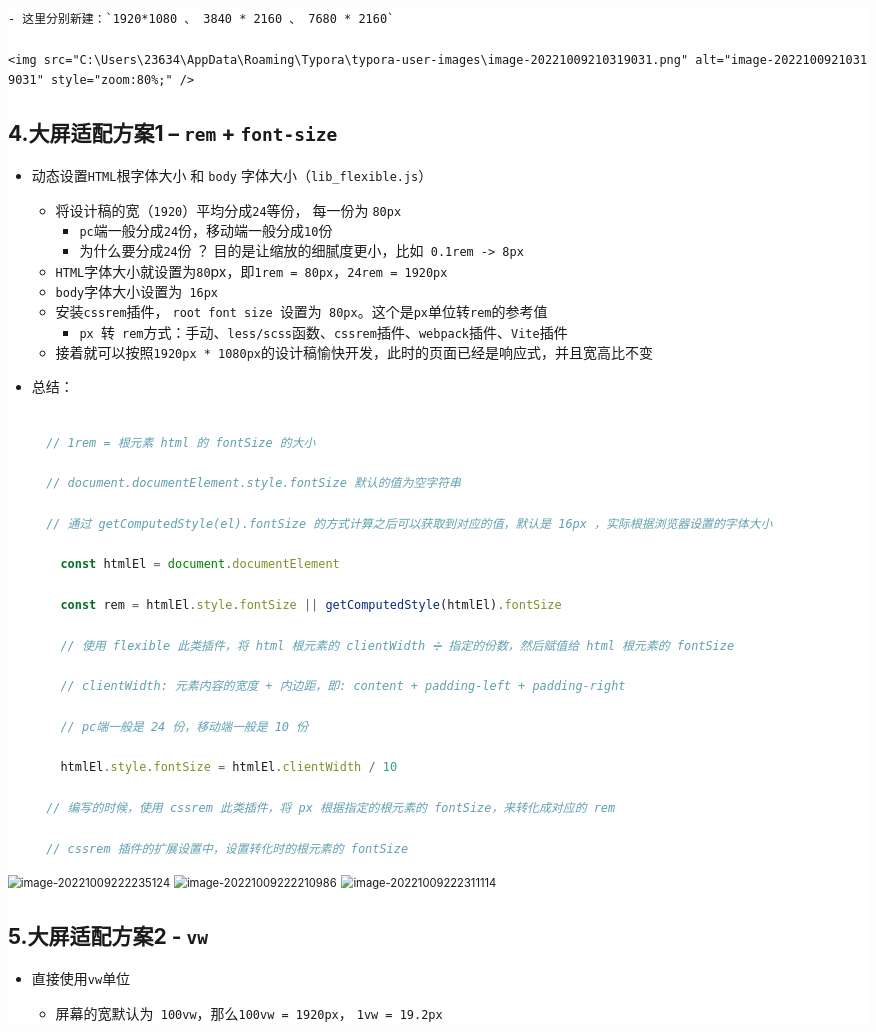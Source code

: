     - 这里分别新建：`1920*1080 、 3840 * 2160 、 7680 * 2160`

    <img src="C:\Users\23634\AppData\Roaming\Typora\typora-user-images\image-20221009210319031.png" alt="image-20221009210319031" style="zoom:80%;" />

## 4.大屏适配方案1 – `rem` + `font-size`

- 动态设置`HTML`根字体大小 和 `body` 字体大小（`lib_flexible.js`） 
  - 将设计稿的宽（`1920`）平均分成` 24 `等份， 每一份为 `80px`
    - `pc`端一般分成`24`份，移动端一般分成`10`份
    - 为什么要分成`24`份 ？ 目的是让缩放的细腻度更小，比如` 0.1rem -> 8px`
  - `HTML`字体大小就设置为` 80 `px，即`1rem = 80px`，`24rem = 1920px`
  - `body`字体大小设置为` 16px`
  - 安装` cssrem `插件， `root font size `设置为` 80px`。这个是`px`单位转`rem`的参考值
    - `px `转` rem`方式：手动、`less/scss`函数、`cssrem`插件、`webpack`插件、`Vite`插件
  - 接着就可以按照` 1920px * 1080px `的设计稿愉快开发，此时的页面已经是响应式，并且宽高比不变
  
- 总结：

  ```js
  
  	// 1rem = 根元素 html 的 fontSize 的大小
  
  	// document.documentElement.style.fontSize 默认的值为空字符串
  
  	// 通过 getComputedStyle(el).fontSize 的方式计算之后可以获取到对应的值，默认是 16px ，实际根据浏览器设置的字体大小
  
      const htmlEl = document.documentElement
      
      const rem = htmlEl.style.fontSize || getComputedStyle(htmlEl).fontSize
      
      // 使用 flexible 此类插件，将 html 根元素的 clientWidth ➗ 指定的份数，然后赋值给 html 根元素的 fontSize
      
      // clientWidth: 元素内容的宽度 + 内边距，即: content + padding-left + padding-right
      
      // pc端一般是 24 份，移动端一般是 10 份
      
      htmlEl.style.fontSize = htmlEl.clientWidth / 10
  
  	// 编写的时候，使用 cssrem 此类插件，将 px 根据指定的根元素的 fontSize，来转化成对应的 rem
  	
  	// cssrem 插件的扩展设置中，设置转化时的根元素的 fontSize
  
  ```
  

<img src="C:\Users\23634\AppData\Roaming\Typora\typora-user-images\image-20221009222235124.png" alt="image-20221009222235124" style="zoom:80%;" />	<img src="C:\Users\23634\AppData\Roaming\Typora\typora-user-images\image-20221009222210986.png" alt="image-20221009222210986" style="zoom:80%;" />	<img src="C:\Users\23634\AppData\Roaming\Typora\typora-user-images\image-20221009222311114.png" alt="image-20221009222311114" style="zoom:80%;" />

## 5.大屏适配方案2 - `vw`

- 直接使用`vw`单位

  - 屏幕的宽默认为` 100vw`，那么`100vw = 1920px`， `1vw = 19.2px`
